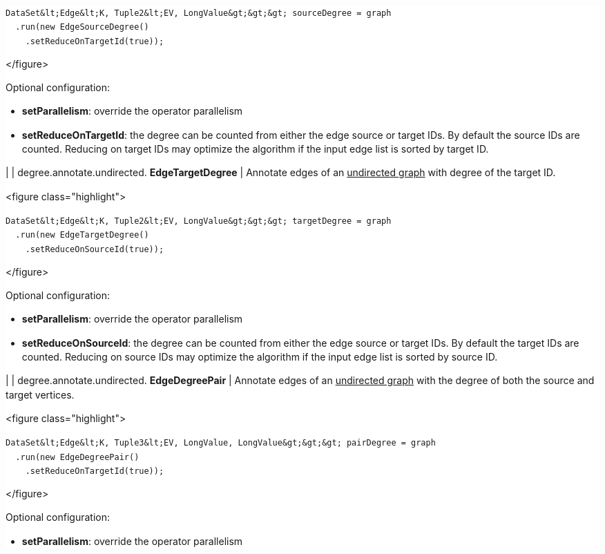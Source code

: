 ```
DataSet&lt;Edge&lt;K, Tuple2&lt;EV, LongValue&gt;&gt;&gt; sourceDegree = graph
  .run(new EdgeSourceDegree()
    .setReduceOnTargetId(true));
```

&lt;/figure&gt;

Optional configuration:

*   **setParallelism**: override the operator parallelism

*   **setReduceOnTargetId**: the degree can be counted from either the edge source or target IDs. By default the source IDs are counted. Reducing on target IDs may optimize the algorithm if the input edge list is sorted by target ID.

 |
| degree.annotate.undirected.
**EdgeTargetDegree** | Annotate edges of an [undirected graph](#graph-representation) with degree of the target ID.

&lt;figure class="highlight"&gt;

```
DataSet&lt;Edge&lt;K, Tuple2&lt;EV, LongValue&gt;&gt;&gt; targetDegree = graph
  .run(new EdgeTargetDegree()
    .setReduceOnSourceId(true));
```

&lt;/figure&gt;

Optional configuration:

*   **setParallelism**: override the operator parallelism

*   **setReduceOnSourceId**: the degree can be counted from either the edge source or target IDs. By default the target IDs are counted. Reducing on source IDs may optimize the algorithm if the input edge list is sorted by source ID.

 |
| degree.annotate.undirected.
**EdgeDegreePair** | Annotate edges of an [undirected graph](#graph-representation) with the degree of both the source and target vertices.

&lt;figure class="highlight"&gt;

```
DataSet&lt;Edge&lt;K, Tuple3&lt;EV, LongValue, LongValue&gt;&gt;&gt; pairDegree = graph
  .run(new EdgeDegreePair()
    .setReduceOnTargetId(true));
```

&lt;/figure&gt;

Optional configuration:

*   **setParallelism**: override the operator parallelism
